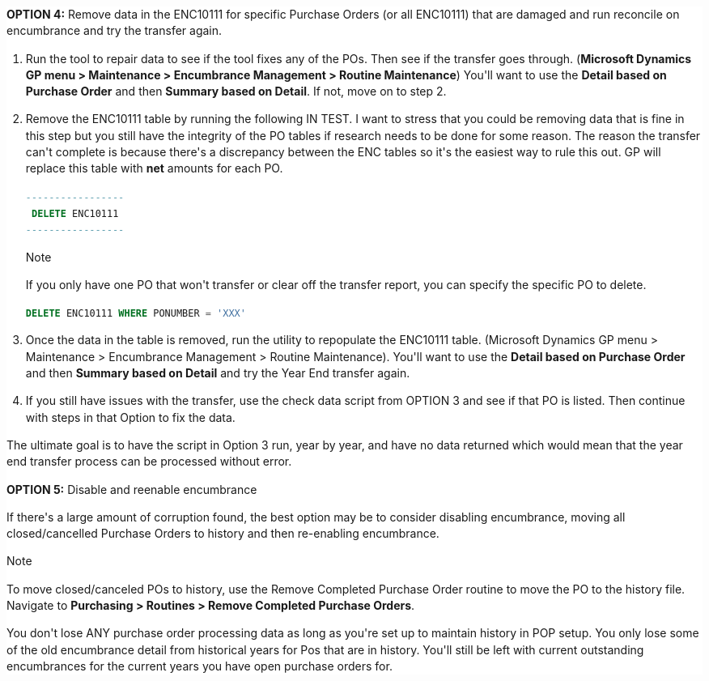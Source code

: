 **OPTION 4:** Remove data in the ENC10111 for specific Purchase Orders (or all ENC10111) that are damaged and run reconcile on encumbrance and try the transfer again.

1. Run the tool to repair data to see if the tool fixes any of the POs. Then see if the transfer goes through. (**Microsoft Dynamics GP menu > Maintenance > Encumbrance Management > Routine Maintenance**) You'll want to use the **Detail based on Purchase Order**  and then **Summary based on Detail**. If not, move on to step 2.
1. Remove the ENC10111 table by running the following IN TEST.  I want to stress that you could be removing data that is fine in this step but you still have the integrity of the PO tables if research needs to be done for some reason. The reason the transfer can't complete is because there's a discrepancy between the ENC tables so it's the easiest way to rule this out. GP will replace this table with **net** amounts for each PO.

    ```sql
    -----------------
     DELETE ENC10111
    -----------------
    ```

    > [!NOTE]
    > If you only have one PO that won't transfer or clear off the transfer report, you can specify the specific PO to delete.

    ```sql
    DELETE ENC10111 WHERE PONUMBER = 'XXX'
    ```

1. Once the data in the table is removed, run the utility to repopulate the ENC10111 table. (Microsoft Dynamics GP menu > Maintenance > Encumbrance Management > Routine Maintenance). You'll want to use the **Detail based on Purchase Order**  and then **Summary based on Detail**  and try the Year End transfer again.
1. If you still have issues with the transfer, use the check data script from OPTION 3 and see if that PO is listed. Then continue with steps in that Option to fix the data.

The ultimate goal is to have the script in Option 3 run, year by year, and have no data returned which would mean that the year end transfer process can be processed without error.

**OPTION 5:** Disable and reenable encumbrance

If there's a large amount of corruption found, the best option may be to consider disabling encumbrance, moving all closed/cancelled Purchase Orders to history and then re-enabling encumbrance.
> [!NOTE]
> To move closed/canceled POs to history, use the Remove Completed Purchase Order routine to move the PO to the history file. Navigate to **Purchasing > Routines > Remove Completed Purchase Orders**.

You don't lose ANY purchase order processing data as long as you're set up to maintain history in POP setup. You only lose some of the old encumbrance  detail from historical years for Pos that are in history. You'll still be left with current outstanding encumbrances for the current years you have open purchase orders for.
